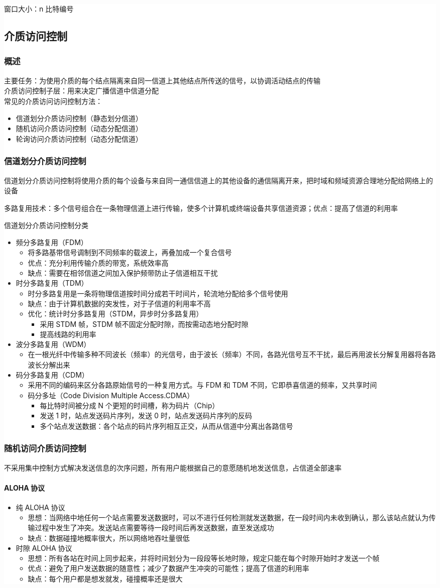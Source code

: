 窗口大小：n 比特编号

## 介质访问控制

### 概述

主要任务：为使用介质的每个结点隔离来自同一信道上其他结点所传送的信号，以协调活动结点的传输  
介质访问控制子层：用来决定广播信道中信道分配  
常见的介质访问访问控制方法：

- 信道划分介质访问控制（静态划分信道）
- 随机访问介质访问控制（动态分配信道）
- 轮询访问介质访问控制（动态分配信道）

### 信道划分介质访问控制

信道划分介质访问控制将使用介质的每个设备与来自同一通信信道上的其他设备的通信隔离开来，把时域和频域资源合理地分配给网络上的设备

多路复用技术：多个信号组合在一条物理信道上进行传输，使多个计算机或终端设备共享信道资源；优点：提高了信道的利用率

信道划分介质访问控制分类

- 频分多路复用（FDM）
  - 将多路基带信号调制到不同频率的载波上，再叠加成一个复合信号
  - 优点：充分利用传输介质的带宽，系统效率高
  - 缺点：需要在相邻信道之间加入保护频带防止子信道相互干扰
- 时分多路复用（TDM）
  - 时分多路复用是一条将物理信道按时间分成若干时间片，轮流地分配给多个信号使用
  - 缺点：由于计算机数据的突发性，对于子信道的利用率不高
  - 优化：统计时分多路复用（STDM，异步时分多路复用）
    - 采用 STDM 帧，STDM 帧不固定分配时隙，而按需动态地分配时隙
    - 提高线路的利用率
- 波分多路复用（WDM）
  - 在一根光纤中传输多种不同波长（频率）的光信号，由于波长（频率）不同，各路光信号互不干扰，最后再用波长分解复用器将各路波长分解出来
- 码分多路复用（CDM）
  - 采用不同的编码来区分各路原始信号的一种复用方式。与 FDM 和 TDM 不同，它即恭喜信道的频率，又共享时间
  - 码分多址（Code Division Multiple Access.CDMA）
    - 每比特时间被分成 N 个更短的时间槽，称为码片（Chip）
    - 发送 1 时，站点发送码片序列，发送 0 时，站点发送码片序列的反码
    - 多个站点发送数据：各个站点的码片序列相互正交，从而从信道中分离出各路信号

### 随机访问介质访问控制

不采用集中控制方式解决发送信息的次序问题，所有用户能根据自己的意愿随机地发送信息，占信道全部速率

#### ALOHA 协议

- 纯 ALOHA 协议
  - 思想：当网络中地任何一个站点需要发送数据时，可以不进行任何检测就发送数据，在一段时间内未收到确认，那么该站点就认为传输过程中发生了冲突。发送站点需要等待一段时间后再发送数据，直至发送成功
  - 缺点：数据碰撞地概率很大，所以网络地吞吐量很低
- 时隙 ALOHA 协议
  - 思想：所有各站在时间上同步起来，并将时间划分为一段段等长地时隙，规定只能在每个时隙开始时才发送一个帧
  - 优点：避免了用户发送数据的随意性；减少了数据产生冲突的可能性；提高了信道的利用率
  - 缺点：每个用户都是想发就发，碰撞概率还是很大
